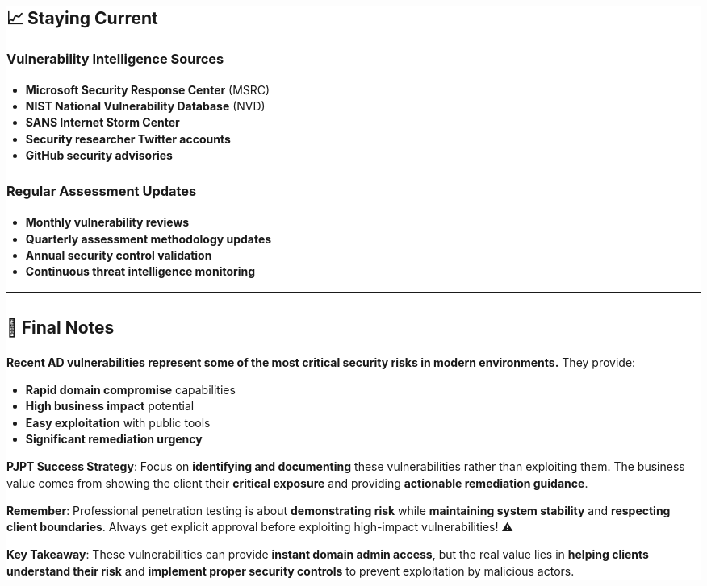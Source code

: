 ## 📈 Staying Current

### Vulnerability Intelligence Sources
- **Microsoft Security Response Center** (MSRC)
- **NIST National Vulnerability Database** (NVD)
- **SANS Internet Storm Center**
- **Security researcher Twitter accounts**
- **GitHub security advisories**

### Regular Assessment Updates
- **Monthly vulnerability reviews**
- **Quarterly assessment methodology updates**
- **Annual security control validation**
- **Continuous threat intelligence monitoring**

---

## 📝 Final Notes

**Recent AD vulnerabilities represent some of the most critical security risks in modern environments.** They provide:
- **Rapid domain compromise** capabilities
- **High business impact** potential
- **Easy exploitation** with public tools
- **Significant remediation urgency**

**PJPT Success Strategy**: Focus on **identifying and documenting** these vulnerabilities rather than exploiting them. The business value comes from showing the client their **critical exposure** and providing **actionable remediation guidance**.

**Remember**: Professional penetration testing is about **demonstrating risk** while **maintaining system stability** and **respecting client boundaries**. Always get explicit approval before exploiting high-impact vulnerabilities! ⚠️

**Key Takeaway**: These vulnerabilities can provide **instant domain admin access**, but the real value lies in **helping clients understand their risk** and **implement proper security controls** to prevent exploitation by malicious actors. 